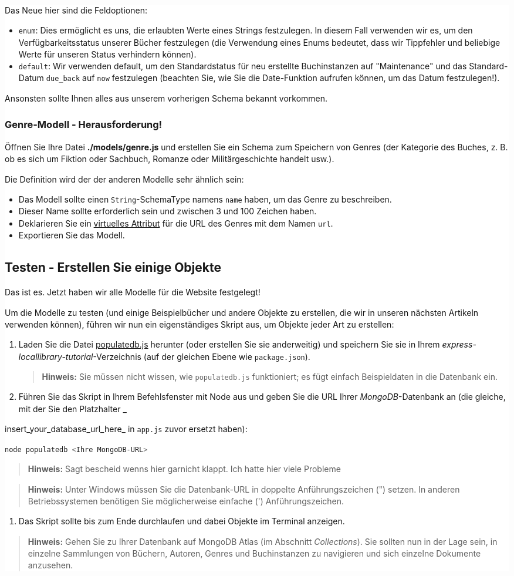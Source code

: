 
Das Neue hier sind die Feldoptionen:

- `enum`: Dies ermöglicht es uns, die erlaubten Werte eines Strings festzulegen. In diesem Fall verwenden wir es, um den Verfügbarkeitsstatus unserer Bücher festzulegen (die Verwendung eines Enums bedeutet, dass wir Tippfehler und beliebige Werte für unseren Status verhindern können).
- `default`: Wir verwenden default, um den Standardstatus für neu erstellte Buchinstanzen auf "Maintenance" und das Standard-Datum `due_back` auf `now` festzulegen (beachten Sie, wie Sie die Date-Funktion aufrufen können, um das Datum festzulegen!).

Ansonsten sollte Ihnen alles aus unserem vorherigen Schema bekannt vorkommen.

### Genre-Modell - Herausforderung!

Öffnen Sie Ihre Datei **./models/genre.js** und erstellen Sie ein Schema zum Speichern von Genres (der Kategorie des Buches, z. B. ob es sich um Fiktion oder Sachbuch, Romanze oder Militärgeschichte handelt usw.).

Die Definition wird der der anderen Modelle sehr ähnlich sein:

- Das Modell sollte einen `String`-SchemaType namens `name` haben, um das Genre zu beschreiben.
- Dieser Name sollte erforderlich sein und zwischen 3 und 100 Zeichen haben.
- Deklarieren Sie ein [virtuelles Attribut](#virtuelle_eigenschaften) für die URL des Genres mit dem Namen `url`.
- Exportieren Sie das Modell.

## Testen - Erstellen Sie einige Objekte

Das ist es. Jetzt haben wir alle Modelle für die Website festgelegt!

Um die Modelle zu testen (und einige Beispielbücher und andere Objekte zu erstellen, die wir in unseren nächsten Artikeln verwenden können), führen wir nun ein eigenständiges Skript aus, um Objekte jeder Art zu erstellen:

1. Laden Sie die Datei [populatedb.js](https://raw.githubusercontent.com/mdn/express-locallibrary-tutorial/main/populatedb.js) herunter (oder erstellen Sie sie anderweitig) und speichern Sie sie in Ihrem _express-locallibrary-tutorial_-Verzeichnis (auf der gleichen Ebene wie `package.json`).

   > **Hinweis:** Sie müssen nicht wissen, wie `populatedb.js` funktioniert; es fügt einfach Beispieldaten in die Datenbank ein.

2. Führen Sie das Skript in Ihrem Befehlsfenster mit Node aus und geben Sie die URL Ihrer _MongoDB_-Datenbank an (die gleiche, mit der Sie den Platzhalter _

insert_your_database_url_here_ in `app.js` zuvor ersetzt haben):

   ```bash
   node populatedb <Ihre MongoDB-URL>
   ```
   > **Hinweis:** Sagt bescheid wenns hier garnicht klappt. Ich hatte hier viele Probleme

   > **Hinweis:** Unter Windows müssen Sie die Datenbank-URL in doppelte Anführungszeichen (") setzen.
   > In anderen Betriebssystemen benötigen Sie möglicherweise einfache (') Anführungszeichen.

1. Das Skript sollte bis zum Ende durchlaufen und dabei Objekte im Terminal anzeigen.

> **Hinweis:** Gehen Sie zu Ihrer Datenbank auf MongoDB Atlas (im Abschnitt _Collections_).
> Sie sollten nun in der Lage sein, in einzelne Sammlungen von Büchern, Autoren, Genres und Buchinstanzen zu navigieren und sich einzelne Dokumente anzusehen.
